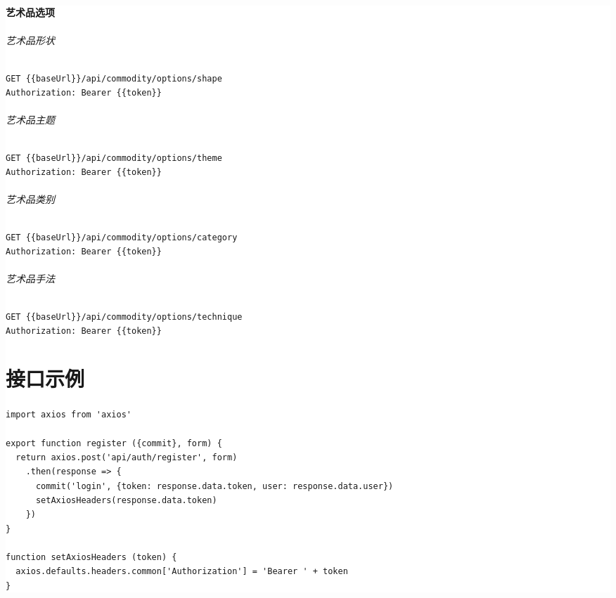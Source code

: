 ```base
```

#### 艺术品选项

###### 艺术品形状
```base
GET {{baseUrl}}/api/commodity/options/shape
Authorization: Bearer {{token}}
```

###### 艺术品主题
```base
GET {{baseUrl}}/api/commodity/options/theme
Authorization: Bearer {{token}}
```

###### 艺术品类别
```base
GET {{baseUrl}}/api/commodity/options/category
Authorization: Bearer {{token}}
```

###### 艺术品手法
```base
GET {{baseUrl}}/api/commodity/options/technique
Authorization: Bearer {{token}}
```


# 接口示例

```base
import axios from 'axios'

export function register ({commit}, form) {
  return axios.post('api/auth/register', form)
    .then(response => {
      commit('login', {token: response.data.token, user: response.data.user})
      setAxiosHeaders(response.data.token)
    })
}

function setAxiosHeaders (token) {
  axios.defaults.headers.common['Authorization'] = 'Bearer ' + token
}
```
